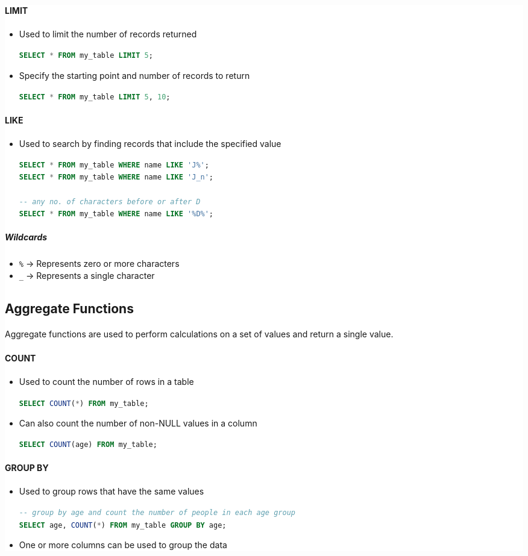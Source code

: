 #### LIMIT

- Used to limit the number of records returned

  ```sql
  SELECT * FROM my_table LIMIT 5;
  ```

- Specify the starting point and number of records to return

  ```sql
  SELECT * FROM my_table LIMIT 5, 10;
  ```

#### LIKE

- Used to search by finding records that include the specified value

  ```sql
  SELECT * FROM my_table WHERE name LIKE 'J%';
  SELECT * FROM my_table WHERE name LIKE 'J_n';

  -- any no. of characters before or after D
  SELECT * FROM my_table WHERE name LIKE '%D%';
  ```

##### Wildcards

- `%` -> Represents zero or more characters
- `_` -> Represents a single character

## Aggregate Functions

Aggregate functions are used to perform calculations on a set of values and return a single value.

#### COUNT

- Used to count the number of rows in a table

  ```sql
  SELECT COUNT(*) FROM my_table;
  ```

- Can also count the number of non-NULL values in a column

  ```sql
  SELECT COUNT(age) FROM my_table;
  ```

#### GROUP BY

- Used to group rows that have the same values

  ```sql
  -- group by age and count the number of people in each age group
  SELECT age, COUNT(*) FROM my_table GROUP BY age;
  ```

- One or more columns can be used to group the data
